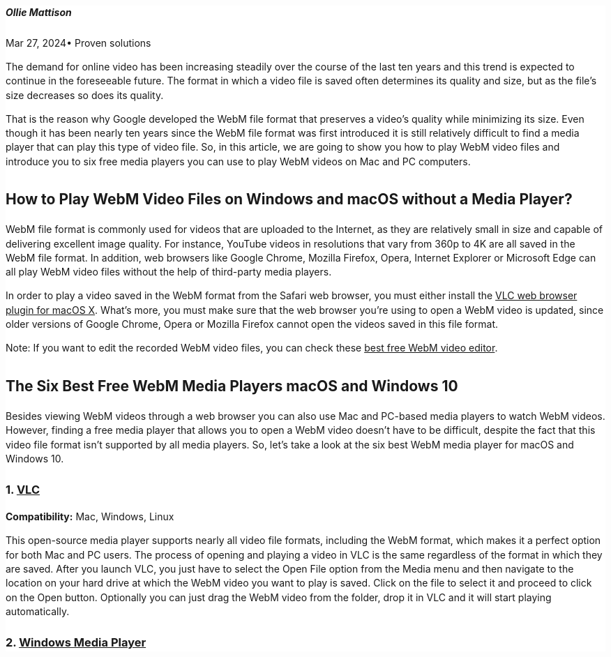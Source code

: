 ##### Ollie Mattison

 Mar 27, 2024• Proven solutions

The demand for online video has been increasing steadily over the course of the last ten years and this trend is expected to continue in the foreseeable future. The format in which a video file is saved often determines its quality and size, but as the file’s size decreases so does its quality.

That is the reason why Google developed the WebM file format that preserves a video’s quality while minimizing its size. Even though it has been nearly ten years since the WebM file format was first introduced it is still relatively difficult to find a media player that can play this type of video file. So, in this article, we are going to show you how to play WebM video files and introduce you to six free media players you can use to play WebM videos on Mac and PC computers.

## How to Play WebM Video Files on Windows and macOS without a Media Player?

WebM file format is commonly used for videos that are uploaded to the Internet, as they are relatively small in size and capable of delivering excellent image quality. For instance, YouTube videos in resolutions that vary from 360p to 4K are all saved in the WebM file format. In addition, web browsers like Google Chrome, Mozilla Firefox, Opera, Internet Explorer or Microsoft Edge can all play WebM video files without the help of third-party media players.

In order to play a video saved in the WebM format from the Safari web browser, you must either install the [VLC web browser plugin for macOS X](https://www.videolan.org/vlc/download-macosx.html). What’s more, you must make sure that the web browser you’re using to open a WebM video is updated, since older versions of Google Chrome, Opera or Mozilla Firefox cannot open the videos saved in this file format.

Note: If you want to edit the recorded WebM video files, you can check these [best free WebM video editor](https://tools.techidaily.com/wondershare/filmora/download/).

## The Six Best Free WebM Media Players macOS and Windows 10

Besides viewing WebM videos through a web browser you can also use Mac and PC-based media players to watch WebM videos. However, finding a free media player that allows you to open a WebM video doesn’t have to be difficult, despite the fact that this video file format isn’t supported by all media players. So, let’s take a look at the six best WebM media player for macOS and Windows 10.

### 1\. [VLC](https://www.videolan.org/vlc/index.html)

**Compatibility:** Mac, Windows, Linux

This open-source media player supports nearly all video file formats, including the WebM format, which makes it a perfect option for both Mac and PC users. The process of opening and playing a video in VLC is the same regardless of the format in which they are saved. After you launch VLC, you just have to select the Open File option from the Media menu and then navigate to the location on your hard drive at which the WebM video you want to play is saved. Click on the file to select it and proceed to click on the Open button. Optionally you can just drag the WebM video from the folder, drop it in VLC and it will start playing automatically.

### 2\. [Windows Media Player](https://support.microsoft.com/en-us/help/14209/get-windows-media-player)
